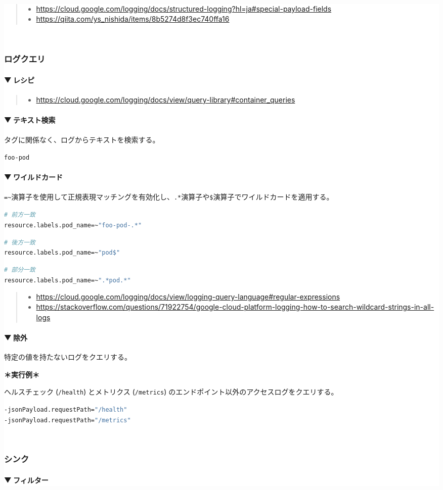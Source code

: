 > - https://cloud.google.com/logging/docs/structured-logging?hl=ja#special-payload-fields
> - https://qiita.com/ys_nishida/items/8b5274d8f3ec740ffa16

<br>

### ログクエリ

#### ▼ レシピ

> - https://cloud.google.com/logging/docs/view/query-library#container_queries

#### ▼ テキスト検索

タグに関係なく、ログからテキストを検索する。

```bash
foo-pod
```

#### ▼ ワイルドカード

`=~`演算子を使用して正規表現マッチングを有効化し、`.*`演算子や`$`演算子でワイルドカードを適用する。

```bash
# 前方一致
resource.labels.pod_name=~"foo-pod-.*"
```

```bash
# 後方一致
resource.labels.pod_name=~"pod$"
```

```bash
# 部分一致
resource.labels.pod_name=~".*pod.*"
```

> - https://cloud.google.com/logging/docs/view/logging-query-language#regular-expressions
> - https://stackoverflow.com/questions/71922754/google-cloud-platform-logging-how-to-search-wildcard-strings-in-all-logs

#### ▼ 除外

特定の値を持たないログをクエリする。

**＊実行例＊**

ヘルスチェック (`/health`) とメトリクス (`/metrics`) のエンドポイント以外のアクセスログをクエリする。

```bash
-jsonPayload.requestPath="/health"
-jsonPayload.requestPath="/metrics"
```

<br>

### シンク

#### ▼ フィルター
